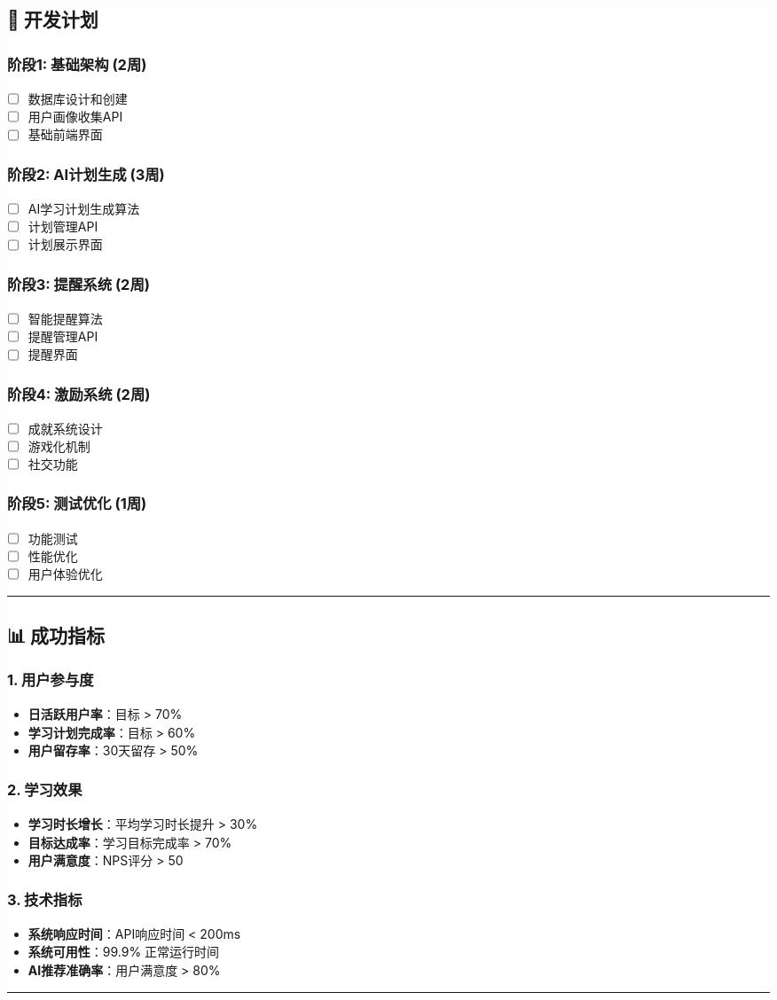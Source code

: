 ## 🚀 开发计划

### 阶段1: 基础架构 (2周)
- [ ] 数据库设计和创建
- [ ] 用户画像收集API
- [ ] 基础前端界面

### 阶段2: AI计划生成 (3周)
- [ ] AI学习计划生成算法
- [ ] 计划管理API
- [ ] 计划展示界面

### 阶段3: 提醒系统 (2周)
- [ ] 智能提醒算法
- [ ] 提醒管理API
- [ ] 提醒界面

### 阶段4: 激励系统 (2周)
- [ ] 成就系统设计
- [ ] 游戏化机制
- [ ] 社交功能

### 阶段5: 测试优化 (1周)
- [ ] 功能测试
- [ ] 性能优化
- [ ] 用户体验优化

---

## 📊 成功指标

### 1. 用户参与度
- **日活跃用户率**：目标 > 70%
- **学习计划完成率**：目标 > 60%
- **用户留存率**：30天留存 > 50%

### 2. 学习效果
- **学习时长增长**：平均学习时长提升 > 30%
- **目标达成率**：学习目标完成率 > 70%
- **用户满意度**：NPS评分 > 50

### 3. 技术指标
- **系统响应时间**：API响应时间 < 200ms
- **系统可用性**：99.9% 正常运行时间
- **AI推荐准确率**：用户满意度 > 80%

---
